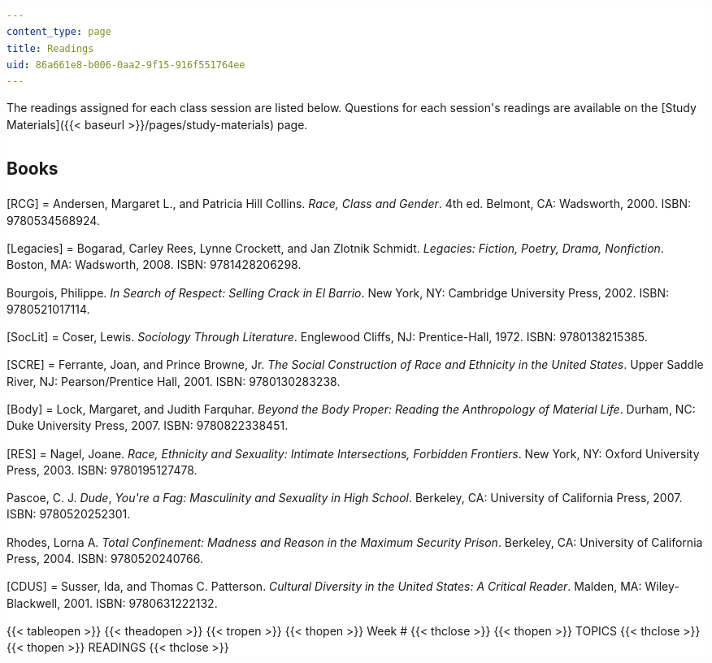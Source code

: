 ```yaml
---
content_type: page
title: Readings
uid: 86a661e8-b006-0aa2-9f15-916f551764ee
---
```


The readings assigned for each class session are listed below. Questions for each session's readings are available on the [Study Materials]({{< baseurl >}}/pages/study-materials) page.

Books
-----

\[RCG\] = Andersen, Margaret L., and Patricia Hill Collins. _Race, Class and Gender_. 4th ed. Belmont, CA: Wadsworth, 2000. ISBN: 9780534568924.

\[Legacies\] = Bogarad, Carley Rees, Lynne Crockett, and Jan Zlotnik Schmidt. _Legacies: Fiction, Poetry, Drama, Nonfiction_. Boston, MA: Wadsworth, 2008. ISBN: 9781428206298.

Bourgois, Philippe. _In Search of Respect: Selling Crack in El Barrio_. New York, NY: Cambridge University Press, 2002. ISBN: 9780521017114.

\[SocLit\] = Coser, Lewis. _Sociology Through Literature_. Englewood Cliffs, NJ: Prentice-Hall, 1972. ISBN: 9780138215385.

\[SCRE\] = Ferrante, Joan, and Prince Browne, Jr. _The Social Construction of Race and Ethnicity in the United States_. Upper Saddle River, NJ: Pearson/Prentice Hall, 2001. ISBN: 9780130283238.

\[Body\] = Lock, Margaret, and Judith Farquhar. _Beyond the Body Proper: Reading the Anthropology of Material Life_. Durham, NC: Duke University Press, 2007. ISBN: 9780822338451.

\[RES\] = Nagel, Joane. _Race, Ethnicity and Sexuality: Intimate Intersections, Forbidden Frontiers_. New York, NY: Oxford University Press, 2003. ISBN: 9780195127478.

Pascoe, C. J. _Dude_, _You're a Fag: Masculinity and Sexuality in High School_. Berkeley, CA: University of California Press, 2007. ISBN: 9780520252301.

Rhodes, Lorna A. _Total Confinement: Madness and Reason in the Maximum Security Prison_. Berkeley, CA: University of California Press, 2004. ISBN: 9780520240766.

\[CDUS\] = Susser, Ida, and Thomas C. Patterson. _Cultural Diversity in the United States: A Critical Reader_. Malden, MA: Wiley-Blackwell, 2001. ISBN: 9780631222132.

{{< tableopen >}}
{{< theadopen >}}
{{< tropen >}}
{{< thopen >}}
Week #
{{< thclose >}}
{{< thopen >}}
TOPICS
{{< thclose >}}
{{< thopen >}}
READINGS
{{< thclose >}}
